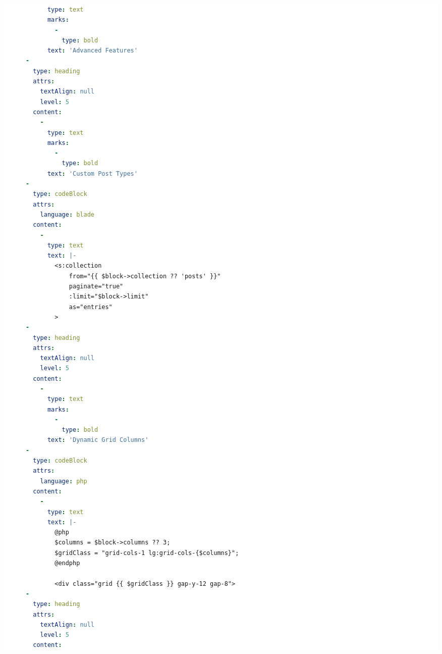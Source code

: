 ```yaml
            type: text
            marks:
              -
                type: bold
            text: 'Advanced Features'
      -
        type: heading
        attrs:
          textAlign: null
          level: 5
        content:
          -
            type: text
            marks:
              -
                type: bold
            text: 'Custom Post Types'
      -
        type: codeBlock
        attrs:
          language: blade
        content:
          -
            type: text
            text: |-
              <s:collection
                  from="{{ $block->collection ?? 'posts' }}"
                  paginate="true"
                  :limit="$block->limit"
                  as="entries"
              >
      -
        type: heading
        attrs:
          textAlign: null
          level: 5
        content:
          -
            type: text
            marks:
              -
                type: bold
            text: 'Dynamic Grid Columns'
      -
        type: codeBlock
        attrs:
          language: php
        content:
          -
            type: text
            text: |-
              @php
              $columns = $block->columns ?? 3;
              $gridClass = "grid-cols-1 lg:grid-cols-{$columns}";
              @endphp

              <div class="grid {{ $gridClass }} gap-y-12 gap-8">
      -
        type: heading
        attrs:
          textAlign: null
          level: 5
        content:
```
